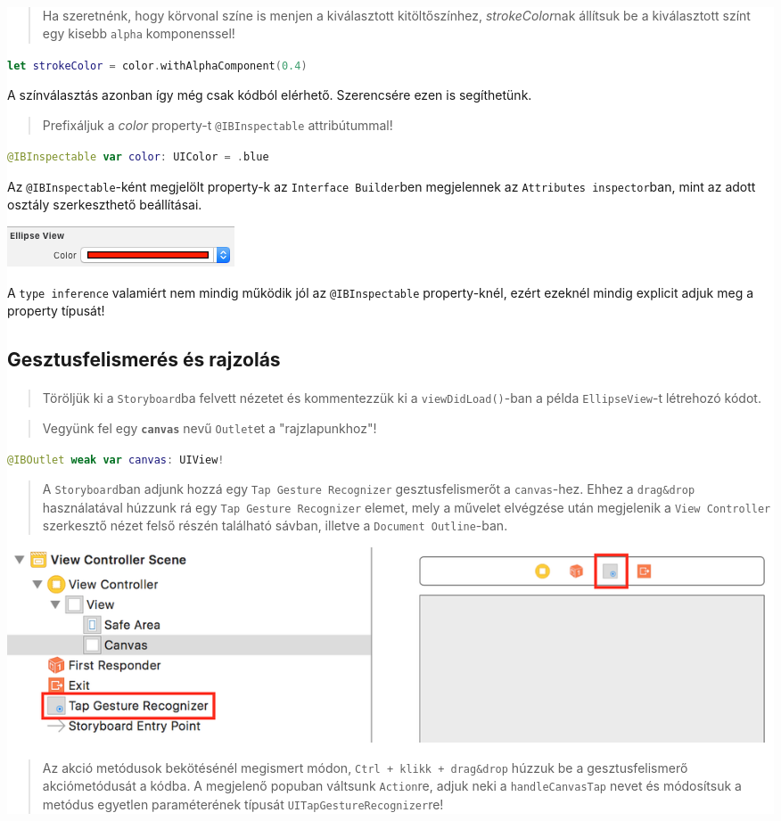 > Ha szeretnénk, hogy körvonal színe is menjen a kiválasztott kitöltőszínhez, *strokeColor*nak állítsuk be a kiválasztott színt egy kisebb `alpha` komponenssel!

```swift
let strokeColor = color.withAlphaComponent(0.4)
```

A színválasztás azonban így még csak kódból elérhető. Szerencsére ezen is segíthetünk.

> Prefixáljuk a *color* property-t `@IBInspectable` attribútummal!

```swift
@IBInspectable var color: UIColor = .blue
```

Az `@IBInspectable`-ként megjelölt property-k az `Interface Builder`ben megjelennek az `Attributes inspector`ban, mint az adott osztály szerkeszthető beállításai.

![](img/07_ibinspectable.png)

A `type inference` valamiért nem mindig működik jól az `@IBInspectable` property-knél, ezért ezeknél mindig explicit adjuk meg a property típusát!

## Gesztusfelismerés és rajzolás <a id="gesztusfelismeres-es-rajzolas"></a>
> Töröljük ki a `Storyboard`ba felvett nézetet és kommentezzük ki a `viewDidLoad()`-ban a példa `EllipseView`-t létrehozó kódot.


> Vegyünk fel egy **`canvas`** nevű `Outlet`et a "rajzlapunkhoz"!

```swift
@IBOutlet weak var canvas: UIView!
```

> A `Storyboard`ban adjunk hozzá egy `Tap Gesture Recognizer` gesztusfelismerőt a `canvas`-hez. Ehhez a `drag&drop` használatával húzzunk rá egy `Tap Gesture Recognizer` elemet, mely a művelet elvégzése után megjelenik a `View Controller` szerkesztő nézet felső részén található sávban, illetve a `Document Outline`-ban.

![](img/08_tap_gesture_document_outline.png)

> Az akció metódusok bekötésénél megismert módon, `Ctrl + klikk + drag&drop` húzzuk be a gesztusfelismerő akciómetódusát a kódba. A megjelenő popuban váltsunk `Action`re, adjuk neki a `handleCanvasTap` nevet és módosítsuk a metódus egyetlen paraméterének típusát `UITapGestureRecognizer`re!

